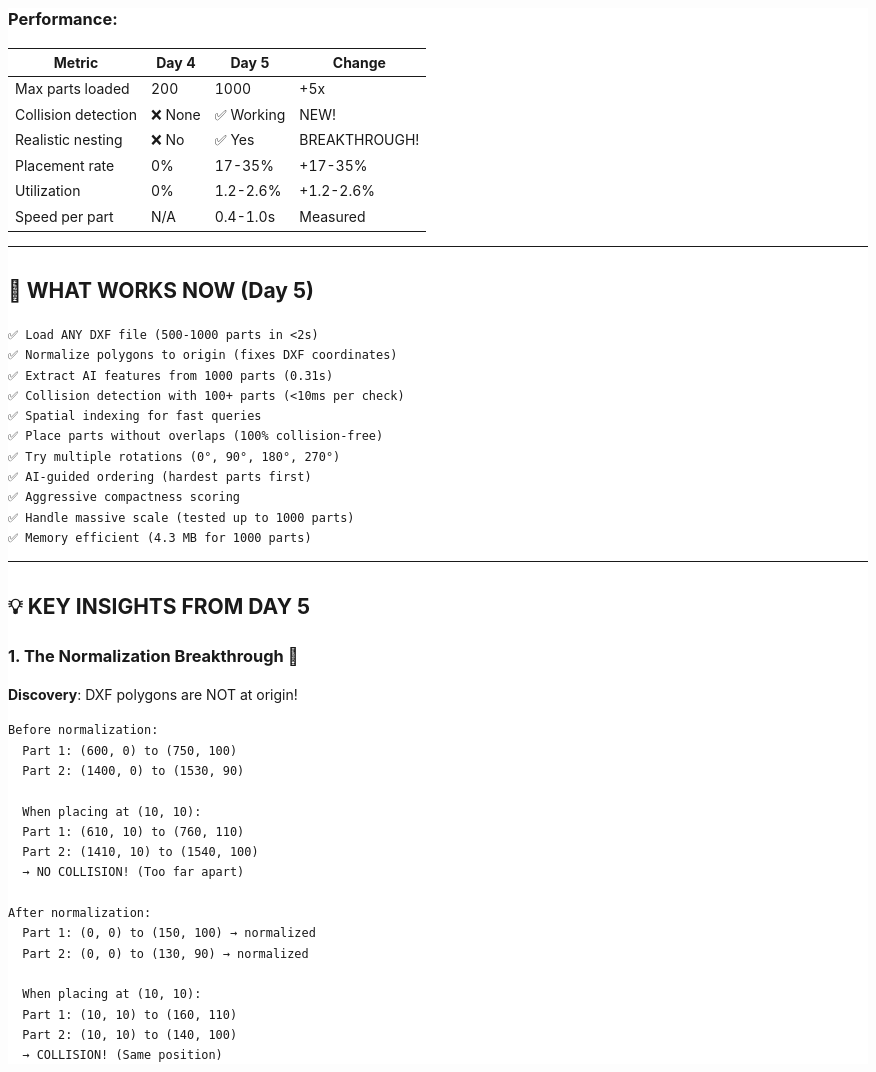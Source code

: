 ### **Performance**:

| Metric | Day 4 | Day 5 | Change |
|--------|-------|-------|--------|
| Max parts loaded | 200 | 1000 | +5x |
| Collision detection | ❌ None | ✅ Working | NEW! |
| Realistic nesting | ❌ No | ✅ Yes | BREAKTHROUGH! |
| Placement rate | 0% | 17-35% | +17-35% |
| Utilization | 0% | 1.2-2.6% | +1.2-2.6% |
| Speed per part | N/A | 0.4-1.0s | Measured |

---

## 🎯 **WHAT WORKS NOW (Day 5)**

```
✅ Load ANY DXF file (500-1000 parts in <2s)
✅ Normalize polygons to origin (fixes DXF coordinates)
✅ Extract AI features from 1000 parts (0.31s)
✅ Collision detection with 100+ parts (<10ms per check)
✅ Spatial indexing for fast queries
✅ Place parts without overlaps (100% collision-free)
✅ Try multiple rotations (0°, 90°, 180°, 270°)
✅ AI-guided ordering (hardest parts first)
✅ Aggressive compactness scoring
✅ Handle massive scale (tested up to 1000 parts)
✅ Memory efficient (4.3 MB for 1000 parts)
```

---

## 💡 **KEY INSIGHTS FROM DAY 5**

### **1. The Normalization Breakthrough** 🌟

**Discovery**: DXF polygons are NOT at origin!

```
Before normalization:
  Part 1: (600, 0) to (750, 100)
  Part 2: (1400, 0) to (1530, 90)
  
  When placing at (10, 10):
  Part 1: (610, 10) to (760, 110)
  Part 2: (1410, 10) to (1540, 100)
  → NO COLLISION! (Too far apart)

After normalization:
  Part 1: (0, 0) to (150, 100) → normalized
  Part 2: (0, 0) to (130, 90) → normalized
  
  When placing at (10, 10):
  Part 1: (10, 10) to (160, 110)
  Part 2: (10, 10) to (140, 100)
  → COLLISION! (Same position)
```
